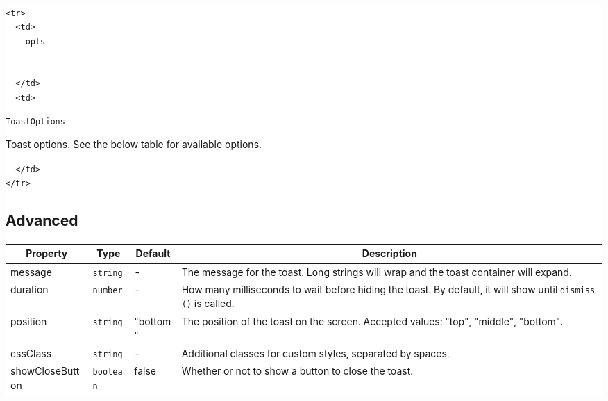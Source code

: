     <tr>
      <td>
        opts
        
        
      </td>
      <td>
        
  <code>ToastOptions</code>
      </td>
      <td>
        <p>Toast options. See the below table for available options.</p>

        
      </td>
    </tr>
    
  </tbody>
</table>






<h2><a class="anchor" name="advanced" href="#advanced"></a>Advanced</h2>
<table>
<thead>
<tr>
<th>Property</th>
<th>Type</th>
<th>Default</th>
<th>Description</th>
</tr>
</thead>
<tbody>
<tr>
<td>message</td>
<td><code>string</code></td>
<td>-</td>
<td>The message for the toast. Long strings will wrap and the toast container will expand.</td>
</tr>
<tr>
<td>duration</td>
<td><code>number</code></td>
<td>-</td>
<td>How many milliseconds to wait before hiding the toast. By default, it will show until <code>dismiss()</code> is called.</td>
</tr>
<tr>
<td>position</td>
<td><code>string</code></td>
<td>&quot;bottom&quot;</td>
<td>The position of the toast on the screen. Accepted values: &quot;top&quot;, &quot;middle&quot;, &quot;bottom&quot;.</td>
</tr>
<tr>
<td>cssClass</td>
<td><code>string</code></td>
<td>-</td>
<td>Additional classes for custom styles, separated by spaces.</td>
</tr>
<tr>
<td>showCloseButton</td>
<td><code>boolean</code></td>
<td>false</td>
<td>Whether or not to show a button to close the toast.</td>
</tr>
<tr>